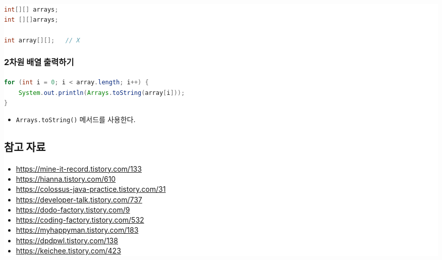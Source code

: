 ```java
int[][] arrays;
int [][]arrays;

int array[][];   // X
```

### 2차원 배열 출력하기

```java
for (int i = 0; i < array.length; i++) {
	System.out.println(Arrays.toString(array[i]));
}
```

- `Arrays.toString()` 메서드를 사용한다.

## 참고 자료

- https://mine-it-record.tistory.com/133
- https://hianna.tistory.com/610
- https://colossus-java-practice.tistory.com/31
- https://developer-talk.tistory.com/737
- https://dodo-factory.tistory.com/9
- https://coding-factory.tistory.com/532
- https://myhappyman.tistory.com/183
- https://dpdpwl.tistory.com/138
- https://keichee.tistory.com/423